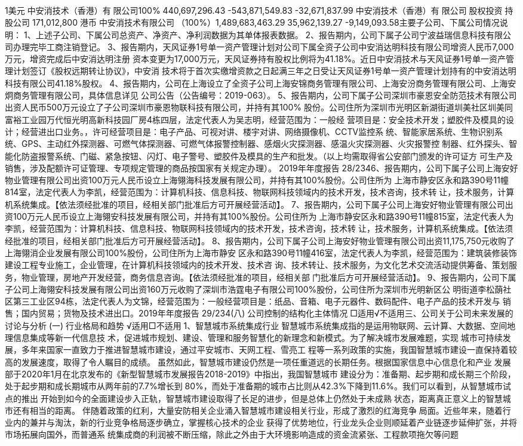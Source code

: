 1美元
中安消技术（香港）有
限公司100%
440,697,296.43
-543,871,549.83
-32,671,837.99
中安消技术（香港）有
限公司
股权投资
持股公司
171,012,800
港币
中安消技术有限公司
（100%）1,489,683,463.29
35,962,139.27
-9,149,093.58主要子公司、下属公司情况说明：
1、上述子公司、下属公司总资产、净资产、净利润数据为其单体报表数据。
2、报告期内，公司下属子公司宁波益瑞信息科技有限公司办理完毕工商注销登记。
3、报告期内，天风证券1号单一资产管理计划对公司下属全资子公司中安消达明科技有限公司增资人民币7,000万元，增资完成后中安消达明注册
资本变更为17,000万元，天风证券持有股权比例将为41.18%。近日中安消技术与天风证券1号单一资产管理计划签订《股权远期转让协议》，中安消
技术将于首次实缴增资款之日起满三年之日受让天风证券1号单一资产管理计划持有的中安消达明科技有限公司41.18%股权。
4、报告期内，公司在上海设立了全资子公司上海安锦商务管理有限公司、上海安汾商务管理有限公司、上海安炯商务管理有限公司，具体信息详见
公司公告（公告编号：2019-063）。
5、报告期内，公司下属子公司深圳市豪恩安全防范技术有限公司出资人民币500万元设立了子公司深圳市豪恩物联科技有限公司，并持有其100%
股份。公司住所为深圳市光明区新湖街道圳美社区圳美同富裕工业园万代恒光明高新科技园厂房4栋四层，法定代表人为吴志明，经营范围为：一般经
营项目是：安全技术开发；塑胶件及模具的设计；经营进出口业务。，许可经营项目是：电子产品、可视对讲、楼宇对讲、网络摄像机、CCTV监控系
统、智能家居系统、生物识别系统、GPS、主动红外探测器、可燃气体探测器、可燃气体报警控制器、感烟火灾探测器、感温火灾探测器、火灾报警控
制器、红外探头、智能化防盗报警系统、门磁、紧急按钮、闪灯、电子警号、塑胶件及模具的生产和批发。（以上均需取得省公安部门颁发的许可证方
可生产及销售，涉及配额许可证管理、专项规定管理的商品按国家有关规定办理）。
2019年年度报告
28/2346、报告期内，公司下属子公司上海安好物业管理有限公司出资100万元人民币设立上海翎海科技发展有限公司，并持有其100%股份。公司住所为
上海市静安区永和路390号11幢814室，法定代表人为李凯，经营范围为：计算机科技、信息科技、物联网科技领域内的技术开发，技术咨询，技术转
让，技术服务，计算机系统集成。【依法须经批准的项目，经相关部门批准后方可开展经营活动】。
7、报告期内，公司下属子公司上海安好物业管理有限公司出资100万元人民币设立上海翎安科技发展有限公司，并持有其100%股份。公司住所为
上海市静安区永和路390号11幢815室，法定代表人为李凯，经营范围为：计算机科技、信息科技、物联网科技领域内的技术开发，技术咨询，技术转
让，技术服务，计算机系统集成。【依法须经批准的项目，经相关部门批准后方可开展经营活动】。
8、报告期内，公司下属子公司上海安好物业管理有限公司出资11,175,750元收购了上海翎消企业发展有限公司100%股份，公司住所为上海市静安
区永和路390号11幢416室，法定代表人为李凯，经营范围为：建筑装修装饰建设工程专业施工，企业管理，在计算机科技领域内的技术开发、技术咨
询、技术转让、技术服务，为文化艺术交流活动提供筹备、策划服务，物业管理，房地产开发经营，商务信息咨询。【依法须经批准的项目，经相关部
门批准后方可开展经营活动】。
9、报告期内，公司下属子公司上海翎安科技发展有限公司出资160万元收购了深圳市浩霆电子有限公司100%股份，公司住所为深圳市光明新区公
明街道李松蓢社区第三工业区94栋，法定代表人为文锦，经营范围为：一般经营项目是：纸品、音箱、电子元器件、数码配件、电子产品的技术开发与
销售；国内贸易；货物及技术进出口。2019年年度报告
29/234(八)
公司控制的结构化主体情况
□适用√不适用三、公司关于公司未来发展的讨论与分析
(一)
行业格局和趋势
√适用□不适用
1、智慧城市系统集成行业
智慧城市系统集成指的是运用物联网、云计算、大数据、空间地理信息集成等新一代信息技
术，促进城市规划、建设、管理和服务智慧化的新理念和新模式。为了解决城市发展难题，实现
城市可持续发展，多年来国家一直致力于推进智慧城市建设，通过平安城市、天网工程、雪亮工
程等一系列政策的实施，我国智慧城市建设一直保持着较高的发展速度，取得了令人瞩目的成绩。
虽然如此，智慧城市建设仍然是一项任重道远的长期任务。根据国家信息中心信息化和产业
发展部于2020年1月在北京发布的《新型智慧城市发展报告2018-2019》中指出，我国智慧城市
建设分为：准备期、起步期和成长期三个阶段，处于起步期和成长期城市从两年前的7.7%增长到
80%，而处于准备期的城市占比则从42.3%下降到11.6%。我们可以看到，从智慧城市试点的推出
开始到如今的全面建设步入正轨，智慧城市建设取得了长足的进步，但是总体上仍然处于未成熟
状态，距离真正意义上的智慧城市还有相当的距离。
伴随着政策的红利，大量安防相关企业涌入智慧城市建设相关行业，形成了激烈的红海竞争
局面。近些年来，随着行业内的兼并与淘汰，新的行业竞争格局逐步确立，掌握核心技术的企业
获得了优势地位，行业龙头企业则顺延着产业链逐步延伸扩张，并将市场拓展向国外，而普通系
统集成商的利润被不断压缩，除此之外由于大环境影响造成的资金流紧张、工程款项拖欠等问题